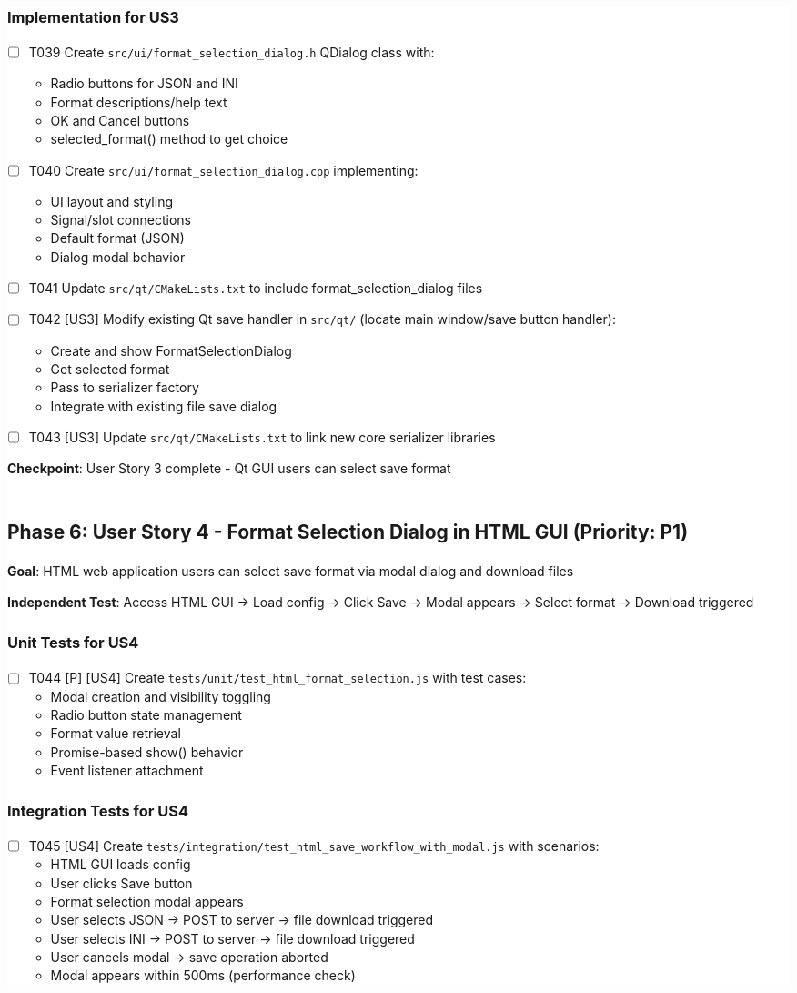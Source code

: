 ### Implementation for US3

- [ ] T039 Create `src/ui/format_selection_dialog.h` QDialog class with:
  - Radio buttons for JSON and INI
  - Format descriptions/help text
  - OK and Cancel buttons
  - selected_format() method to get choice

- [ ] T040 Create `src/ui/format_selection_dialog.cpp` implementing:
  - UI layout and styling
  - Signal/slot connections
  - Default format (JSON)
  - Dialog modal behavior

- [ ] T041 Update `src/qt/CMakeLists.txt` to include format_selection_dialog files
- [ ] T042 [US3] Modify existing Qt save handler in `src/qt/` (locate main window/save button handler):
  - Create and show FormatSelectionDialog
  - Get selected format
  - Pass to serializer factory
  - Integrate with existing file save dialog

- [ ] T043 [US3] Update `src/qt/CMakeLists.txt` to link new core serializer libraries

**Checkpoint**: User Story 3 complete - Qt GUI users can select save format

---

## Phase 6: User Story 4 - Format Selection Dialog in HTML GUI (Priority: P1)

**Goal**: HTML web application users can select save format via modal dialog and download files

**Independent Test**: Access HTML GUI → Load config → Click Save → Modal appears → Select format → Download triggered

### Unit Tests for US4

- [ ] T044 [P] [US4] Create `tests/unit/test_html_format_selection.js` with test cases:
  - Modal creation and visibility toggling
  - Radio button state management
  - Format value retrieval
  - Promise-based show() behavior
  - Event listener attachment

### Integration Tests for US4

- [ ] T045 [US4] Create `tests/integration/test_html_save_workflow_with_modal.js` with scenarios:
  - HTML GUI loads config
  - User clicks Save button
  - Format selection modal appears
  - User selects JSON → POST to server → file download triggered
  - User selects INI → POST to server → file download triggered
  - User cancels modal → save operation aborted
  - Modal appears within 500ms (performance check)
